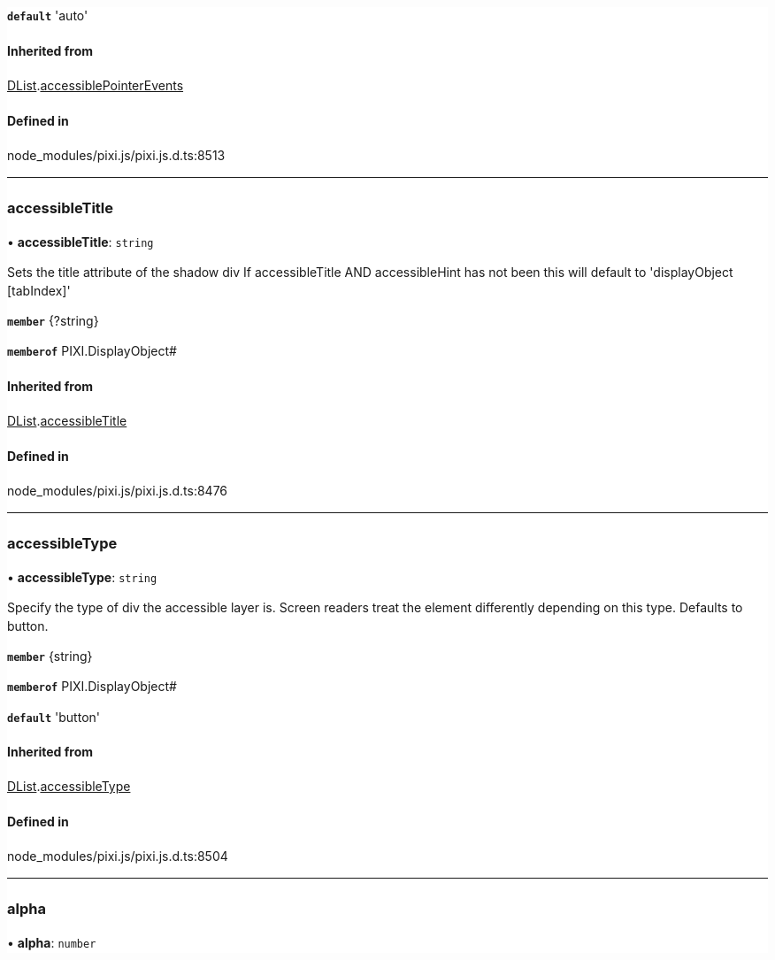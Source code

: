 **`default`** 'auto'

#### Inherited from

[DList](DList.md).[accessiblePointerEvents](DList.md#accessiblepointerevents)

#### Defined in

node_modules/pixi.js/pixi.js.d.ts:8513

___

### accessibleTitle

• **accessibleTitle**: `string`

Sets the title attribute of the shadow div
If accessibleTitle AND accessibleHint has not been this will default to 'displayObject [tabIndex]'

**`member`** {?string}

**`memberof`** PIXI.DisplayObject#

#### Inherited from

[DList](DList.md).[accessibleTitle](DList.md#accessibletitle)

#### Defined in

node_modules/pixi.js/pixi.js.d.ts:8476

___

### accessibleType

• **accessibleType**: `string`

Specify the type of div the accessible layer is. Screen readers treat the element differently
depending on this type. Defaults to button.

**`member`** {string}

**`memberof`** PIXI.DisplayObject#

**`default`** 'button'

#### Inherited from

[DList](DList.md).[accessibleType](DList.md#accessibletype)

#### Defined in

node_modules/pixi.js/pixi.js.d.ts:8504

___

### alpha

• **alpha**: `number`
